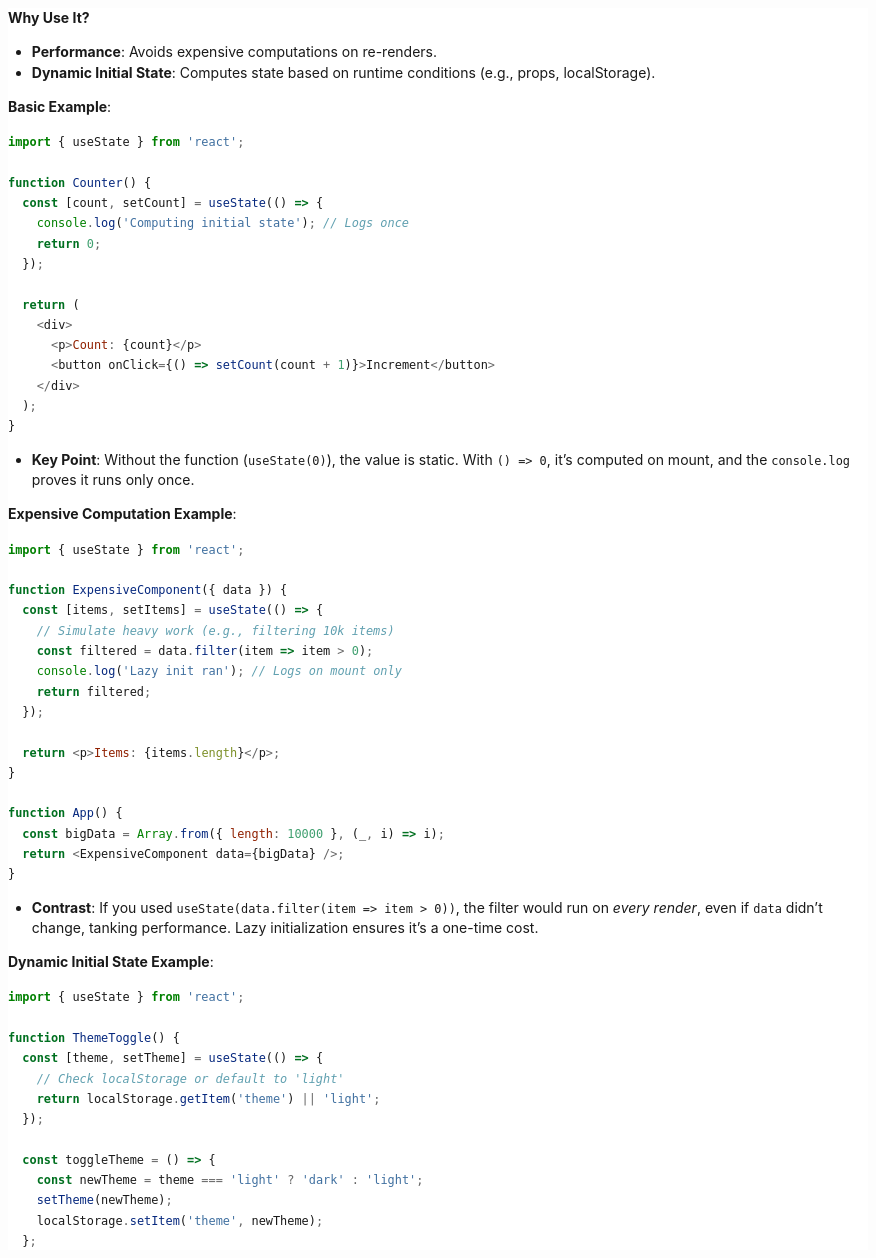 **Why Use It?**  
- **Performance**: Avoids expensive computations on re-renders.  
- **Dynamic Initial State**: Computes state based on runtime conditions (e.g., props, localStorage).  

**Basic Example**:  
```javascript
import { useState } from 'react';

function Counter() {
  const [count, setCount] = useState(() => {
    console.log('Computing initial state'); // Logs once
    return 0;
  });

  return (
    <div>
      <p>Count: {count}</p>
      <button onClick={() => setCount(count + 1)}>Increment</button>
    </div>
  );
}
```
- **Key Point**: Without the function (`useState(0)`), the value is static. With `() => 0`, it’s computed on mount, and the `console.log` proves it runs only once.

**Expensive Computation Example**:  
```javascript
import { useState } from 'react';

function ExpensiveComponent({ data }) {
  const [items, setItems] = useState(() => {
    // Simulate heavy work (e.g., filtering 10k items)
    const filtered = data.filter(item => item > 0);
    console.log('Lazy init ran'); // Logs on mount only
    return filtered;
  });

  return <p>Items: {items.length}</p>;
}

function App() {
  const bigData = Array.from({ length: 10000 }, (_, i) => i);
  return <ExpensiveComponent data={bigData} />;
}
```
- **Contrast**: If you used `useState(data.filter(item => item > 0))`, the filter would run on *every render*, even if `data` didn’t change, tanking performance. Lazy initialization ensures it’s a one-time cost.

**Dynamic Initial State Example**:  
```javascript
import { useState } from 'react';

function ThemeToggle() {
  const [theme, setTheme] = useState(() => {
    // Check localStorage or default to 'light'
    return localStorage.getItem('theme') || 'light';
  });

  const toggleTheme = () => {
    const newTheme = theme === 'light' ? 'dark' : 'light';
    setTheme(newTheme);
    localStorage.setItem('theme', newTheme);
  };

```
